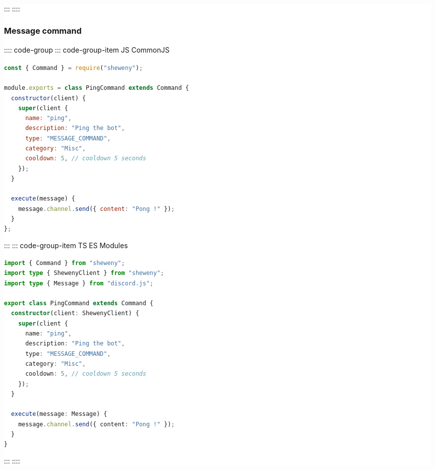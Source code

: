 :::
::::

### Message command

:::: code-group
::: code-group-item JS CommonJS

```js
const { Command } = require("sheweny");

module.exports = class PingCommand extends Command {
  constructor(client) {
    super(client {
      name: "ping",
      description: "Ping the bot",
      type: "MESSAGE_COMMAND",
      category: "Misc",
      cooldown: 5, // cooldown 5 seconds
    });
  }

  execute(message) {
    message.channel.send({ content: "Pong !" });
  }
};
```

:::
::: code-group-item TS ES Modules

```ts
import { Command } from "sheweny";
import type { ShewenyClient } from "sheweny";
import type { Message } from "discord.js";

export class PingCommand extends Command {
  constructor(client: ShewenyClient) {
    super(client {
      name: "ping",
      description: "Ping the bot",
      type: "MESSAGE_COMMAND",
      category: "Misc",
      cooldown: 5, // cooldown 5 seconds
    });
  }

  execute(message: Message) {
    message.channel.send({ content: "Pong !" });
  }
}
```

:::
::::

